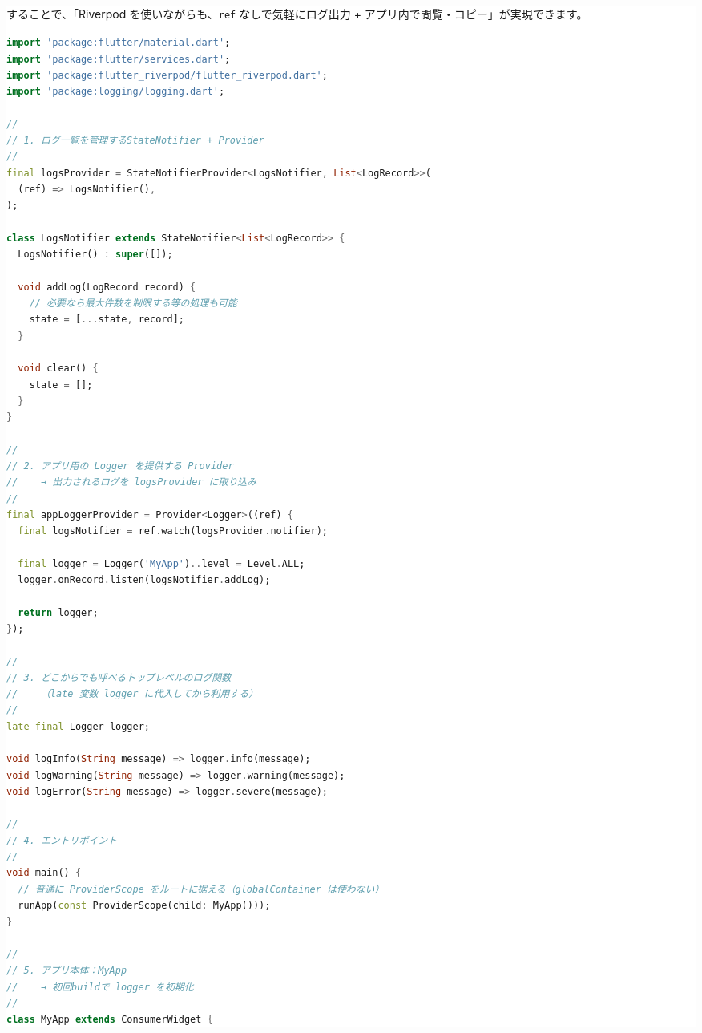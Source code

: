 することで、「Riverpod を使いながらも、`ref` なしで気軽にログ出力 + アプリ内で閲覧・コピー」が実現できます。

```dart
import 'package:flutter/material.dart';
import 'package:flutter/services.dart';
import 'package:flutter_riverpod/flutter_riverpod.dart';
import 'package:logging/logging.dart';

//
// 1. ログ一覧を管理するStateNotifier + Provider
//
final logsProvider = StateNotifierProvider<LogsNotifier, List<LogRecord>>(
  (ref) => LogsNotifier(),
);

class LogsNotifier extends StateNotifier<List<LogRecord>> {
  LogsNotifier() : super([]);

  void addLog(LogRecord record) {
    // 必要なら最大件数を制限する等の処理も可能
    state = [...state, record];
  }

  void clear() {
    state = [];
  }
}

//
// 2. アプリ用の Logger を提供する Provider
//    → 出力されるログを logsProvider に取り込み
//
final appLoggerProvider = Provider<Logger>((ref) {
  final logsNotifier = ref.watch(logsProvider.notifier);

  final logger = Logger('MyApp')..level = Level.ALL;
  logger.onRecord.listen(logsNotifier.addLog);

  return logger;
});

//
// 3. どこからでも呼べるトップレベルのログ関数
//    （late 変数 logger に代入してから利用する）
//
late final Logger logger;

void logInfo(String message) => logger.info(message);
void logWarning(String message) => logger.warning(message);
void logError(String message) => logger.severe(message);

//
// 4. エントリポイント
//
void main() {
  // 普通に ProviderScope をルートに据える（globalContainer は使わない）
  runApp(const ProviderScope(child: MyApp()));
}

//
// 5. アプリ本体：MyApp
//    → 初回buildで logger を初期化
//
class MyApp extends ConsumerWidget {
```